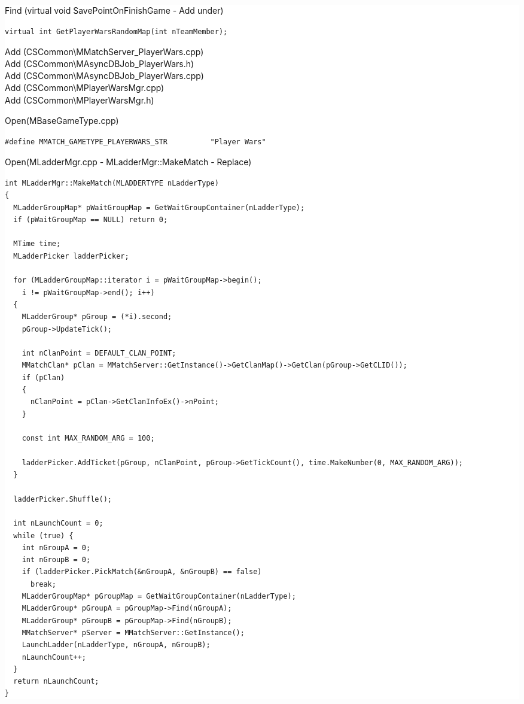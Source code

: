 Find (virtual void SavePointOnFinishGame - Add under)

	virtual int GetPlayerWarsRandomMap(int nTeamMember);

Add (CSCommon\MMatchServer_PlayerWars.cpp) <br>
Add (CSCommon\MAsyncDBJob_PlayerWars.h) <br>
Add (CSCommon\MAsyncDBJob_PlayerWars.cpp) <br>
Add (CSCommon\MPlayerWarsMgr.cpp) <br>
Add (CSCommon\MPlayerWarsMgr.h) <br>

Open(MBaseGameType.cpp)

    #define MMATCH_GAMETYPE_PLAYERWARS_STR			"Player Wars"

Open(MLadderMgr.cpp - MLadderMgr::MakeMatch - Replace)

    int MLadderMgr::MakeMatch(MLADDERTYPE nLadderType)
    {
      MLadderGroupMap* pWaitGroupMap = GetWaitGroupContainer(nLadderType);
      if (pWaitGroupMap == NULL) return 0;

      MTime time;
      MLadderPicker	ladderPicker;

      for (MLadderGroupMap::iterator i = pWaitGroupMap->begin();
        i != pWaitGroupMap->end(); i++)
      {
        MLadderGroup* pGroup = (*i).second;
        pGroup->UpdateTick();

        int nClanPoint = DEFAULT_CLAN_POINT;
        MMatchClan* pClan = MMatchServer::GetInstance()->GetClanMap()->GetClan(pGroup->GetCLID());
        if (pClan)
        {
          nClanPoint = pClan->GetClanInfoEx()->nPoint;
        }

        const int MAX_RANDOM_ARG = 100;

        ladderPicker.AddTicket(pGroup, nClanPoint, pGroup->GetTickCount(), time.MakeNumber(0, MAX_RANDOM_ARG));
      }

      ladderPicker.Shuffle();

      int nLaunchCount = 0;
      while (true) {
        int nGroupA = 0;
        int nGroupB = 0;
        if (ladderPicker.PickMatch(&nGroupA, &nGroupB) == false)
          break;
        MLadderGroupMap* pGroupMap = GetWaitGroupContainer(nLadderType);
        MLadderGroup* pGroupA = pGroupMap->Find(nGroupA);
        MLadderGroup* pGroupB = pGroupMap->Find(nGroupB);
        MMatchServer* pServer = MMatchServer::GetInstance();
        LaunchLadder(nLadderType, nGroupA, nGroupB);
        nLaunchCount++;
      }
      return nLaunchCount;
    }
